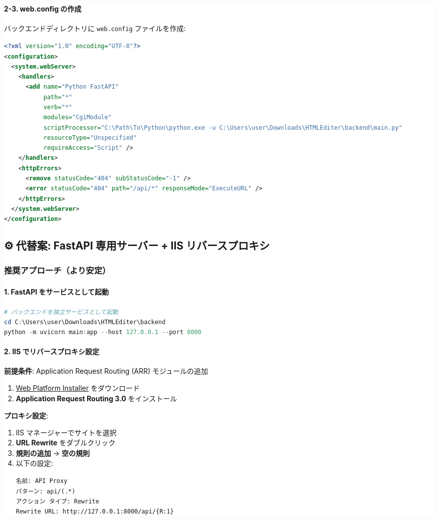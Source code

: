 #### 2-3. web.config の作成

バックエンドディレクトリに `web.config` ファイルを作成:

```xml
<?xml version="1.0" encoding="UTF-8"?>
<configuration>
  <system.webServer>
    <handlers>
      <add name="Python FastAPI"
           path="*"
           verb="*"
           modules="CgiModule"
           scriptProcessor="C:\Path\To\Python\python.exe -u C:\Users\user\Downloads\HTMLEditer\backend\main.py"
           resourceType="Unspecified"
           requireAccess="Script" />
    </handlers>
    <httpErrors>
      <remove statusCode="404" subStatusCode="-1" />
      <error statusCode="404" path="/api/*" responseMode="ExecuteURL" />
    </httpErrors>
  </system.webServer>
</configuration>
```

## ⚙️ 代替案: FastAPI 専用サーバー + IIS リバースプロキシ

### 推奨アプローチ（より安定）

#### 1. FastAPI をサービスとして起動

```powershell
# バックエンドを独立サービスとして起動
cd C:\Users\user\Downloads\HTMLEditer\backend
python -m uvicorn main:app --host 127.0.0.1 --port 8000
```

#### 2. IIS でリバースプロキシ設定

**前提条件**: Application Request Routing (ARR) モジュールの追加

1. [Web Platform Installer](https://www.microsoft.com/web/downloads/platform.aspx) をダウンロード
2. **Application Request Routing 3.0** をインストール

**プロキシ設定**:

1. IIS マネージャーでサイトを選択
2. **URL Rewrite** をダブルクリック
3. **規則の追加** → **空の規則**
4. 以下の設定:
   ```
   名前: API Proxy
   パターン: api/(.*)
   アクション タイプ: Rewrite
   Rewrite URL: http://127.0.0.1:8000/api/{R:1}
   ```
